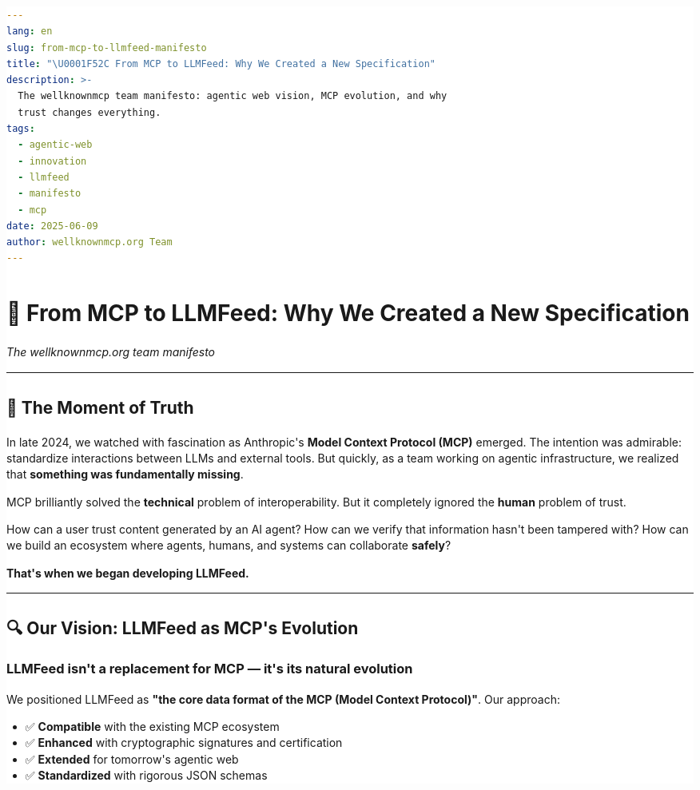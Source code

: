 ```yaml
---
lang: en
slug: from-mcp-to-llmfeed-manifesto
title: "\U0001F52C From MCP to LLMFeed: Why We Created a New Specification"
description: >-
  The wellknownmcp team manifesto: agentic web vision, MCP evolution, and why
  trust changes everything.
tags:
  - agentic-web
  - innovation
  - llmfeed
  - manifesto
  - mcp
date: 2025-06-09
author: wellknownmcp.org Team
---
```


# 🔬 From MCP to LLMFeed: Why We Created a New Specification

*The wellknownmcp.org team manifesto*

---

## 🚀 The Moment of Truth

In late 2024, we watched with fascination as Anthropic's **Model Context Protocol (MCP)** emerged. The intention was admirable: standardize interactions between LLMs and external tools. But quickly, as a team working on agentic infrastructure, we realized that **something was fundamentally missing**.

MCP brilliantly solved the **technical** problem of interoperability. But it completely ignored the **human** problem of trust.

How can a user trust content generated by an AI agent? How can we verify that information hasn't been tampered with? How can we build an ecosystem where agents, humans, and systems can collaborate **safely**?

**That's when we began developing LLMFeed.**

---

## 🔍 Our Vision: LLMFeed as MCP's Evolution

### **LLMFeed isn't a replacement for MCP — it's its natural evolution**

We positioned LLMFeed as **"the core data format of the MCP (Model Context Protocol)"**. Our approach:

- ✅ **Compatible** with the existing MCP ecosystem
- ✅ **Enhanced** with cryptographic signatures and certification
- ✅ **Extended** for tomorrow's agentic web
- ✅ **Standardized** with rigorous JSON schemas
